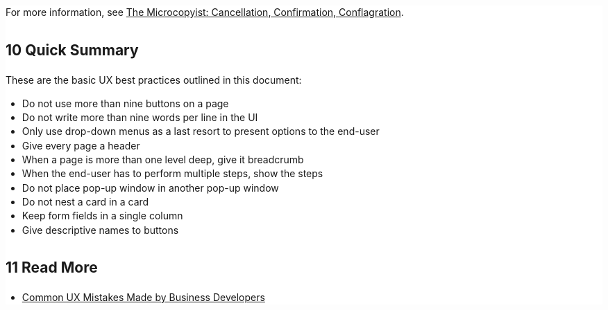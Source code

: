 For more information, see  [The Microcopyist: Cancellation, Confirmation, Conflagration](https://uxdesign.cc/the-microcopyist-cancellation-confirmation-conflagration-8a6047a4cf9).

## 10 Quick Summary

These are the basic UX best practices outlined in this document:

* Do not use more than nine buttons on a page
* Do not write more than nine words per line in the UI
* Only use drop-down menus as a last resort to present options to the end-user
* Give every page a header
* When a page is more than one level deep, give it breadcrumb
* When the end-user has to perform multiple steps, show the steps
* Do not place pop-up window in another pop-up window
* Do not nest a card in a card
* Keep form fields in a single column
* Give descriptive names to buttons

## 11 Read More

* [Common UX Mistakes Made by Business Developers](https://blog.prototypr.io/common-ux-mistakes-made-by-business-developers-e837d0b31379)
